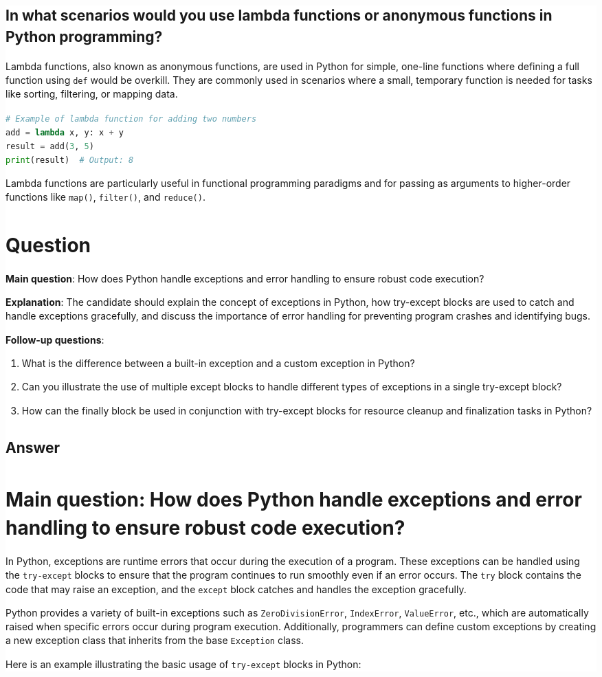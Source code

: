 ## In what scenarios would you use lambda functions or anonymous functions in Python programming?
Lambda functions, also known as anonymous functions, are used in Python for simple, one-line functions where defining a full function using `def` would be overkill. They are commonly used in scenarios where a small, temporary function is needed for tasks like sorting, filtering, or mapping data.

```python
# Example of lambda function for adding two numbers
add = lambda x, y: x + y
result = add(3, 5)
print(result)  # Output: 8
```

Lambda functions are particularly useful in functional programming paradigms and for passing as arguments to higher-order functions like `map()`, `filter()`, and `reduce()`.

# Question
**Main question**: How does Python handle exceptions and error handling to ensure robust code execution?

**Explanation**: The candidate should explain the concept of exceptions in Python, how try-except blocks are used to catch and handle exceptions gracefully, and discuss the importance of error handling for preventing program crashes and identifying bugs.

**Follow-up questions**:

1. What is the difference between a built-in exception and a custom exception in Python?

2. Can you illustrate the use of multiple except blocks to handle different types of exceptions in a single try-except block?

3. How can the finally block be used in conjunction with try-except blocks for resource cleanup and finalization tasks in Python?





## Answer
# Main question: How does Python handle exceptions and error handling to ensure robust code execution?

In Python, exceptions are runtime errors that occur during the execution of a program. These exceptions can be handled using the `try-except` blocks to ensure that the program continues to run smoothly even if an error occurs. The `try` block contains the code that may raise an exception, and the `except` block catches and handles the exception gracefully.

Python provides a variety of built-in exceptions such as `ZeroDivisionError`, `IndexError`, `ValueError`, etc., which are automatically raised when specific errors occur during program execution. Additionally, programmers can define custom exceptions by creating a new exception class that inherits from the base `Exception` class. 

Here is an example illustrating the basic usage of `try-except` blocks in Python:
